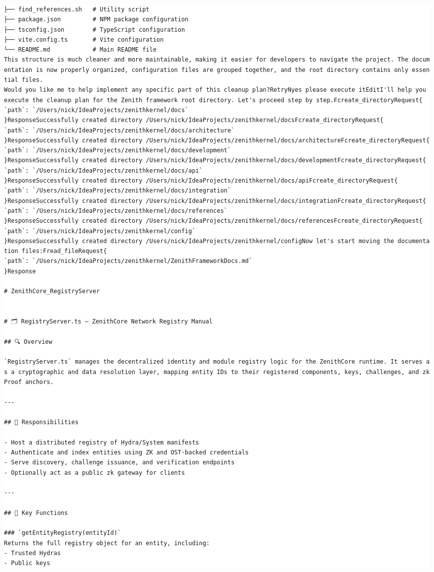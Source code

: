    ```bash\
├── find_references.sh   # Utility script
├── package.json         # NPM package configuration
├── tsconfig.json        # TypeScript configuration
├── vite.config.ts       # Vite configuration
└── README.md            # Main README file
This structure is much cleaner and more maintainable, making it easier for developers to navigate the project. The documentation is now properly organized, configuration files are grouped together, and the root directory contains only essential files.
Would you like me to help implement any specific part of this cleanup plan?RetryNyes please execute itEditI'll help you execute the cleanup plan for the Zenith framework root directory. Let's proceed step by step.Fcreate_directoryRequest{
  `path`: `/Users/nick/IdeaProjects/zenithkernel/docs`
}ResponseSuccessfully created directory /Users/nick/IdeaProjects/zenithkernel/docsFcreate_directoryRequest{
  `path`: `/Users/nick/IdeaProjects/zenithkernel/docs/architecture`
}ResponseSuccessfully created directory /Users/nick/IdeaProjects/zenithkernel/docs/architectureFcreate_directoryRequest{
  `path`: `/Users/nick/IdeaProjects/zenithkernel/docs/development`
}ResponseSuccessfully created directory /Users/nick/IdeaProjects/zenithkernel/docs/developmentFcreate_directoryRequest{
  `path`: `/Users/nick/IdeaProjects/zenithkernel/docs/api`
}ResponseSuccessfully created directory /Users/nick/IdeaProjects/zenithkernel/docs/apiFcreate_directoryRequest{
  `path`: `/Users/nick/IdeaProjects/zenithkernel/docs/integration`
}ResponseSuccessfully created directory /Users/nick/IdeaProjects/zenithkernel/docs/integrationFcreate_directoryRequest{
  `path`: `/Users/nick/IdeaProjects/zenithkernel/docs/references`
}ResponseSuccessfully created directory /Users/nick/IdeaProjects/zenithkernel/docs/referencesFcreate_directoryRequest{
  `path`: `/Users/nick/IdeaProjects/zenithkernel/config`
}ResponseSuccessfully created directory /Users/nick/IdeaProjects/zenithkernel/configNow let's start moving the documentation files:Fread_fileRequest{
  `path`: `/Users/nick/IdeaProjects/zenithkernel/ZenithFrameworkDocs.md`
}Response

# ZenithCore_RegistryServer


# 🗂️ RegistryServer.ts – ZenithCore Network Registry Manual

## 🔍 Overview

`RegistryServer.ts` manages the decentralized identity and module registry logic for the ZenithCore runtime. It serves as a cryptographic and data resolution layer, mapping entity IDs to their registered components, keys, challenges, and zkProof anchors.

---

## 🎯 Responsibilities

- Host a distributed registry of Hydra/System manifests
- Authenticate and index entities using ZK and OST-backed credentials
- Serve discovery, challenge issuance, and verification endpoints
- Optionally act as a public zk gateway for clients

---

## 🧠 Key Functions

### `getEntityRegistry(entityId)`
Returns the full registry object for an entity, including:
- Trusted Hydras
- Public keys
   ```